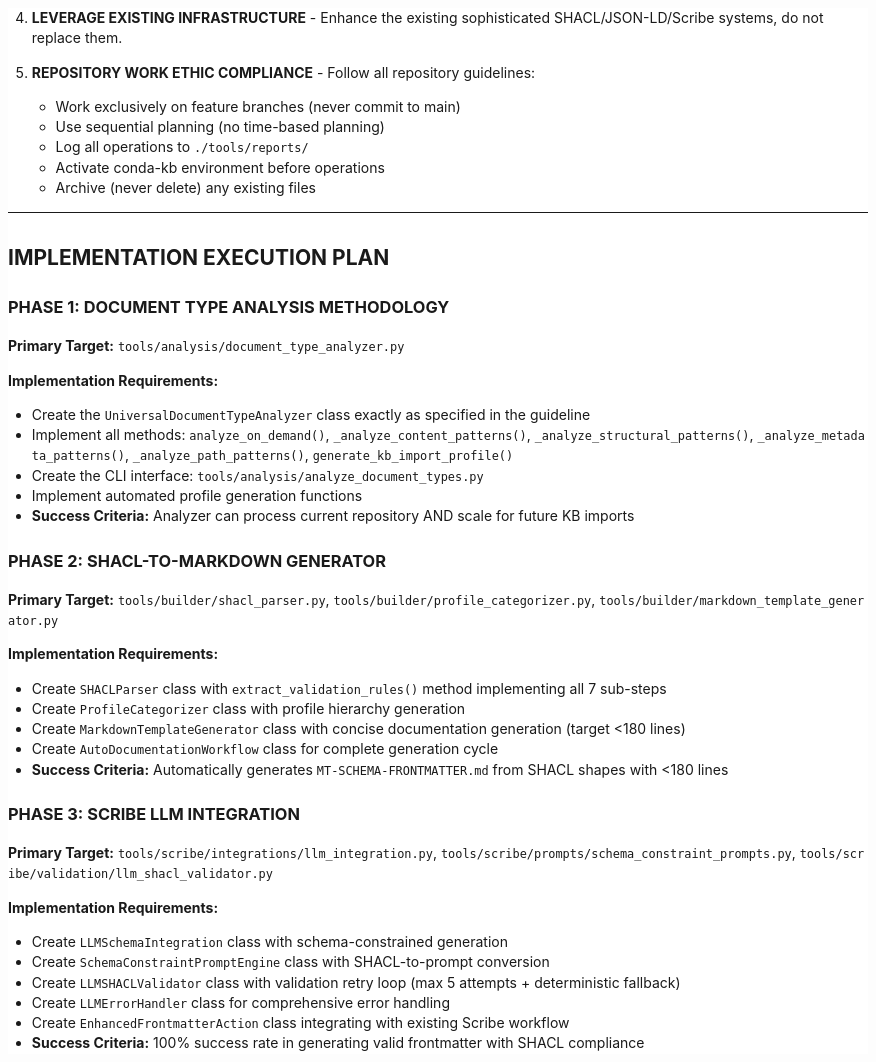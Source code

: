 4. **LEVERAGE EXISTING INFRASTRUCTURE** - Enhance the existing sophisticated SHACL/JSON-LD/Scribe systems, do not replace them.

5. **REPOSITORY WORK ETHIC COMPLIANCE** - Follow all repository guidelines:
   - Work exclusively on feature branches (never commit to main)
   - Use sequential planning (no time-based planning)
   - Log all operations to `./tools/reports/`
   - Activate conda-kb environment before operations
   - Archive (never delete) any existing files

---

## IMPLEMENTATION EXECUTION PLAN

### PHASE 1: DOCUMENT TYPE ANALYSIS METHODOLOGY

**Primary Target:** `tools/analysis/document_type_analyzer.py`

**Implementation Requirements:**
- Create the `UniversalDocumentTypeAnalyzer` class exactly as specified in the guideline
- Implement all methods: `analyze_on_demand()`, `_analyze_content_patterns()`, `_analyze_structural_patterns()`, `_analyze_metadata_patterns()`, `_analyze_path_patterns()`, `generate_kb_import_profile()`
- Create the CLI interface: `tools/analysis/analyze_document_types.py`
- Implement automated profile generation functions
- **Success Criteria:** Analyzer can process current repository AND scale for future KB imports

### PHASE 2: SHACL-TO-MARKDOWN GENERATOR

**Primary Target:** `tools/builder/shacl_parser.py`, `tools/builder/profile_categorizer.py`, `tools/builder/markdown_template_generator.py`

**Implementation Requirements:**
- Create `SHACLParser` class with `extract_validation_rules()` method implementing all 7 sub-steps
- Create `ProfileCategorizer` class with profile hierarchy generation
- Create `MarkdownTemplateGenerator` class with concise documentation generation (target <180 lines)
- Create `AutoDocumentationWorkflow` class for complete generation cycle
- **Success Criteria:** Automatically generates `MT-SCHEMA-FRONTMATTER.md` from SHACL shapes with <180 lines

### PHASE 3: SCRIBE LLM INTEGRATION

**Primary Target:** `tools/scribe/integrations/llm_integration.py`, `tools/scribe/prompts/schema_constraint_prompts.py`, `tools/scribe/validation/llm_shacl_validator.py`

**Implementation Requirements:**
- Create `LLMSchemaIntegration` class with schema-constrained generation
- Create `SchemaConstraintPromptEngine` class with SHACL-to-prompt conversion
- Create `LLMSHACLValidator` class with validation retry loop (max 5 attempts + deterministic fallback)
- Create `LLMErrorHandler` class for comprehensive error handling
- Create `EnhancedFrontmatterAction` class integrating with existing Scribe workflow
- **Success Criteria:** 100% success rate in generating valid frontmatter with SHACL compliance
